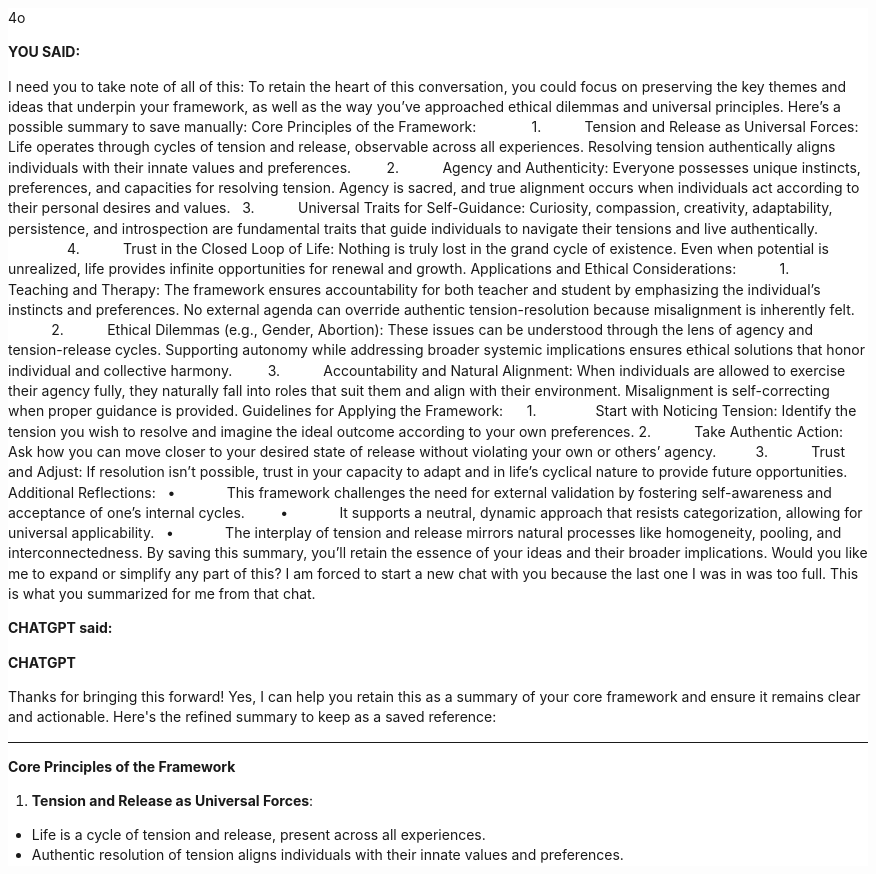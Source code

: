 4o

**YOU SAID:**

I need you to take note of all of this: To retain the heart of this conversation, you could focus on preserving the key themes and ideas that underpin your framework, as well as the way you’ve approached ethical dilemmas and universal principles. Here’s a possible summary to save manually: Core Principles of the Framework:              1.           Tension and Release as Universal Forces: Life operates through cycles of tension and release, observable across all experiences. Resolving tension authentically aligns individuals with their innate values and preferences.         2.           Agency and Authenticity: Everyone possesses unique instincts, preferences, and capacities for resolving tension. Agency is sacred, and true alignment occurs when individuals act according to their personal desires and values.   3.           Universal Traits for Self-Guidance: Curiosity, compassion, creativity, adaptability, persistence, and introspection are fundamental traits that guide individuals to navigate their tensions and live authentically.                4.           Trust in the Closed Loop of Life: Nothing is truly lost in the grand cycle of existence. Even when potential is unrealized, life provides infinite opportunities for renewal and growth. Applications and Ethical Considerations:           1.           Teaching and Therapy: The framework ensures accountability for both teacher and student by emphasizing the individual’s instincts and preferences. No external agenda can override authentic tension-resolution because misalignment is inherently felt.            2.           Ethical Dilemmas (e.g., Gender, Abortion): These issues can be understood through the lens of agency and tension-release cycles. Supporting autonomy while addressing broader systemic implications ensures ethical solutions that honor individual and collective harmony.         3.           Accountability and Natural Alignment: When individuals are allowed to exercise their agency fully, they naturally fall into roles that suit them and align with their environment. Misalignment is self-correcting when proper guidance is provided. Guidelines for Applying the Framework:      1.               Start with Noticing Tension: Identify the tension you wish to resolve and imagine the ideal outcome according to your own preferences. 2.           Take Authentic Action: Ask how you can move closer to your desired state of release without violating your own or others’ agency.          3.           Trust and Adjust: If resolution isn’t possible, trust in your capacity to adapt and in life’s cyclical nature to provide future opportunities. Additional Reflections:   •             This framework challenges the need for external validation by fostering self-awareness and acceptance of one’s internal cycles.         •             It supports a neutral, dynamic approach that resists categorization, allowing for universal applicability.   •             The interplay of tension and release mirrors natural processes like homogeneity, pooling, and interconnectedness. By saving this summary, you’ll retain the essence of your ideas and their broader implications. Would you like me to expand or simplify any part of this? I am forced to start a new chat with you because the last one I was in was too full. This is what you summarized for me from that chat.

**CHATGPT said:**

**CHATGPT**

Thanks for bringing this forward! Yes, I can help you retain this as a summary of your core framework and ensure it remains clear and actionable. Here's the refined summary to keep as a saved reference:

---

**Core Principles of the Framework**

1. **Tension and Release as Universal Forces**:

- Life is a cycle of tension and release, present across all experiences.
- Authentic resolution of tension aligns individuals with their innate values and preferences.
